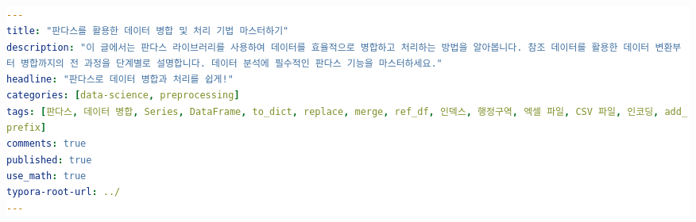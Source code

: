 ```yaml
---
title: "판다스를 활용한 데이터 병합 및 처리 기법 마스터하기"
description: "이 글에서는 판다스 라이브러리를 사용하여 데이터를 효율적으로 병합하고 처리하는 방법을 알아봅니다. 참조 데이터를 활용한 데이터 변환부터 병합까지의 전 과정을 단계별로 설명합니다. 데이터 분석에 필수적인 판다스 기능을 마스터하세요."
headline: "판다스로 데이터 병합과 처리를 쉽게!"
categories: [data-science, preprocessing]
tags: [판다스, 데이터 병합, Series, DataFrame, to_dict, replace, merge, ref_df, 인덱스, 행정구역, 엑셀 파일, CSV 파일, 인코딩, add_prefix]
comments: true
published: true
use_math: true
typora-root-url: ../
---
```


<head>
  <style>
    table.dataframe {
      white-space: normal;
      width: 100%;
      height: 240px;
      display: block;
      overflow: auto;
      font-family: Arial, sans-serif;
      font-size: 0.9rem;
      line-height: 20px;
      text-align: center;
      border: 0px !important;
    }

    table.dataframe th {
      text-align: center;
      font-weight: bold;
      padding: 8px;
    }

    table.dataframe td {
      text-align: center;
      padding: 8px;
    }

    table.dataframe tr:hover {
      background: #b8d1f3; 
    }

    .output_prompt {
      overflow: auto;
      font-size: 0.9rem;
      line-height: 1.45;
      border-radius: 0.3rem;
      -webkit-overflow-scrolling: touch;
      padding: 0.8rem;
      margin-top: 0;
      margin-bottom: 15px;
      font: 1rem Consolas, "Liberation Mono", Menlo, Courier, monospace;
      color: $code-text-color;
      border: solid 1px $border-color;
      border-radius: 0.3rem;
      word-break: normal;
      white-space: pre;
    }
